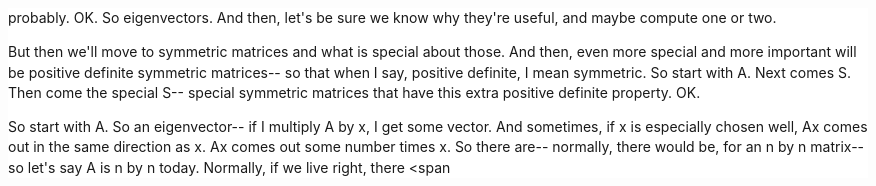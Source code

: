   <span m="49710">probably.</span> <span m="50580">OK.</span> <span
  m="51690">So</span> <span m="52080">eigenvectors.</span> <span
  m="54270">And</span> <span m="54510">then,</span> <span m="54810">let's</span>
  <span m="55110">be</span> <span m="55320">sure</span> <span
  m="55590">we</span> <span m="55770">know</span> <span m="56040">why</span>
  <span m="56370">they're</span> <span m="56550">useful,</span> <span
  m="58440">and</span> <span m="60120">maybe</span> <span
  m="60420">compute</span> <span m="60960">one</span> <span m="61200">or</span>
  <span m="61340">two.</span></p><p><span m="62820">But</span> <span
  m="63120">then</span> <span m="63600">we'll</span> <span m="63810">move</span>
  <span m="64200">to</span> <span m="64379">symmetric</span> <span
  m="65099">matrices</span> <span m="65910">and</span> <span
  m="66090">what</span> <span m="66330">is</span> <span m="66480">special</span>
  <span m="66990">about</span> <span m="67290">those.</span> <span
  m="68260">And</span> <span m="68310">then,</span> <span m="68560">even</span>
  <span m="69300">more</span> <span m="69810">special</span> <span
  m="70980">and</span> <span m="71130">more</span> <span
  m="71490">important</span> <span m="72060">will</span> <span
  m="72300">be</span> <span m="73080">positive</span> <span
  m="73740">definite</span> <span m="74880">symmetric</span> <span
  m="75630">matrices--</span> <span m="76350">so</span> <span
  m="76590">that</span> <span m="77130">when</span> <span m="77340">I</span>
  <span m="77550">say,</span> <span m="77880">positive</span> <span
  m="78480">definite,</span> <span m="78960">I</span> <span
  m="79170">mean</span> <span m="79620">symmetric.</span> <span
  m="80280">So</span> <span m="80790">start</span> <span m="81120">with</span>
  <span m="81350">A.</span> <span m="82200">Next</span> <span
  m="82530">comes</span> <span m="82920">S.</span> <span m="83760">Then</span>
  <span m="84060">come</span> <span m="84330">the</span> <span
  m="84510">special</span> <span m="85680">S--</span> <span
  m="86850">special</span> <span m="87390">symmetric</span> <span
  m="87960">matrices</span> <span m="88710">that</span> <span
  m="88890">have</span> <span m="89190">this</span> <span m="89460">extra</span>
  <span m="90120">positive</span> <span m="90720">definite</span> <span
  m="91200">property.</span> <span m="91950">OK.</span></p><p><span
  m="93270">So</span> <span m="94050">start</span> <span m="94410">with</span>
  <span m="94850">A.</span> <span m="95830">So</span> <span m="96740">an</span>
  <span m="96970">eigenvector--</span> <span m="99360">if</span> <span
  m="99540">I</span> <span m="99630">multiply</span> <span m="100200">A</span>
  <span m="100410">by</span> <span m="100710">x,</span> <span
  m="101310">I</span> <span m="101430">get</span> <span m="101670">some</span>
  <span m="101940">vector.</span> <span m="104470">And</span> <span
  m="104590">sometimes,</span> <span m="106270">if</span> <span
  m="106510">x</span> <span m="106870">is</span> <span
  m="108430">especially</span> <span m="109180">chosen</span> <span
  m="110140">well,</span> <span m="111010">Ax</span> <span
  m="111970">comes</span> <span m="112330">out</span> <span m="112630">in</span>
  <span m="112750">the</span> <span m="112870">same</span> <span
  m="113230">direction</span> <span m="113740">as</span> <span
  m="113920">x.</span> <span m="115988">Ax</span> <span m="116400">comes</span>
  <span m="116730">out</span> <span m="117510">some</span> <span
  m="117810">number</span> <span m="119600">times</span> <span
  m="120000">x.</span> <span m="121830">So</span> <span m="122040">there</span>
  <span m="122280">are--</span> <span m="122550">normally,</span> <span
  m="123270">there</span> <span m="123480">would</span> <span
  m="123750">be,</span> <span m="124530">for</span> <span m="124740">an</span>
  <span m="124830">n</span> <span m="125070">by</span> <span m="125310">n</span>
  <span m="125490">matrix--</span> <span m="126120">so</span> <span
  m="126360">let's</span> <span m="127320">say</span> <span m="128190">A</span>
  <span m="128430">is</span> <span m="128639">n</span> <span
  m="128820">by</span> <span m="129090">n</span> <span m="130560">today.</span>
  <span m="133040">Normally,</span> <span m="133520">if</span> <span
  m="134960">we</span> <span m="135080">live</span> <span
  m="135320">right,</span> <span m="136760">there</span> <span